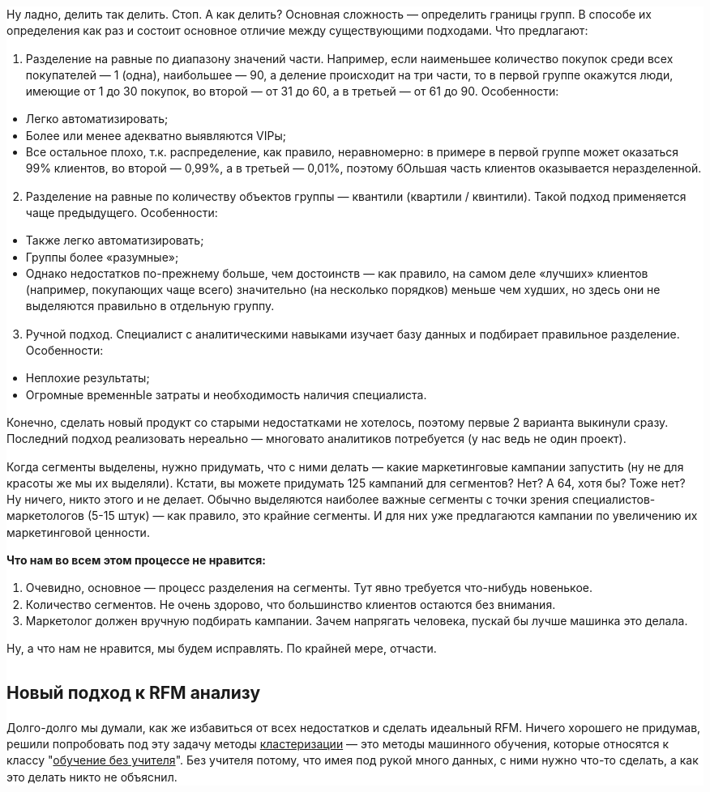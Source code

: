 Ну ладно, делить так делить. Стоп. А как делить? Основная сложность &mdash; определить границы групп. В способе их определения как раз и состоит основное отличие между существующими подходами. Что предлагают:

1.	Разделение на равные по диапазону значений части. Например, если наименьшее количество покупок среди всех покупателей &mdash; 1 (одна), наибольшее &mdash; 90, а деление происходит на три части, то в первой группе окажутся люди, имеющие от 1 до 30 покупок, во второй &mdash; от 31 до 60, а в третьей &mdash; от 61 до 90.
 Особенности:
  + Легко автоматизировать;
  + Более или менее адекватно выявляются VIPы;
  + Все остальное плохо, т.к. распределение, как правило, неравномерно: в примере в первой группе может оказаться 99% клиентов, во второй &mdash; 0,99%, а в третьей &mdash; 0,01%, поэтому бОльшая часть клиентов оказывается неразделенной.
2.	Разделение на равные по количеству объектов группы &mdash; квантили (квартили / квинтили). Такой подход применяется чаще предыдущего.
 Особенности:
  + Также легко автоматизировать;
  + Группы более «разумные»;
  + Однако недостатков по-прежнему больше, чем достоинств &mdash; как правило, на самом деле «лучших» клиентов (например, покупающих чаще всего) значительно (на несколько порядков) меньше чем худших, но здесь они не выделяются правильно в отдельную группу.
3.	Ручной подход. Специалист с аналитическими навыками изучает базу данных и подбирает правильное разделение.
 Особенности:
  + Неплохие результаты;
  + Огромные временнЫе затраты и необходимость наличия специалиста.

Конечно, сделать новый продукт со старыми недостатками не хотелось, поэтому первые 2 варианта выкинули сразу. Последний подход реализовать нереально &mdash; многовато аналитиков потребуется (у нас ведь не один проект).

Когда сегменты выделены, нужно придумать, что с ними делать &mdash; какие маркетинговые кампании запустить (ну не для красоты же мы их выделяли). Кстати, вы можете придумать 125 кампаний для сегментов? Нет? А 64, хотя бы? Тоже нет? Ну ничего, никто этого и не делает.
Обычно выделяются наиболее важные сегменты с точки зрения специалистов-маркетологов (5-15 штук) &mdash; как правило, это крайние сегменты. И для них уже предлагаются кампании по увеличению их маркетинговой ценности.

**Что нам во всем этом процессе не нравится:**

1. Очевидно, основное &mdash; процесс разделения на сегменты. Тут явно требуется что-нибудь новенькое.
2. Количество сегментов. Не очень здорово, что большинство клиентов остаются без внимания.
3. Маркетолог должен вручную подбирать кампании. Зачем напрягать человека, пускай бы лучше машинка это делала.

Ну, а что нам не нравится, мы будем исправлять. По крайней мере, отчасти.



## Новый подход к RFM анализу

Долго-долго мы думали, как же избавиться от всех недостатков и сделать идеальный RFM. Ничего хорошего не придумав, решили попробовать под эту задачу методы [кластеризации](https://ru.wikipedia.org/wiki/Кластерный_анализ) &mdash; это методы машинного обучения, которые относятся к классу "[обучение без учителя](https://ru.wikipedia.org/wiki/Обучение_без_учителя)". Без учителя потому, что имея под рукой много данных, с ними нужно что-то сделать, а как это делать никто не объяснил.
